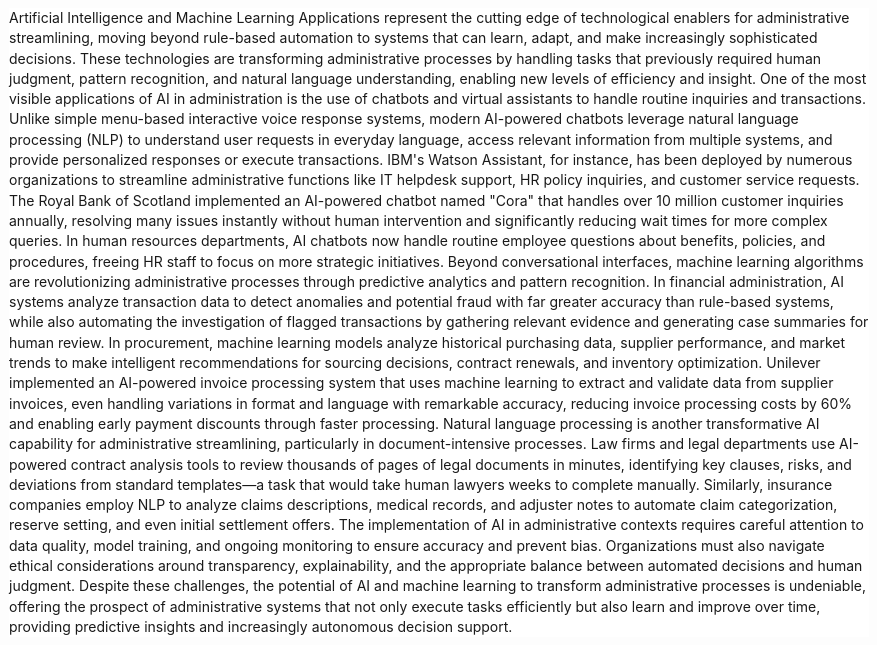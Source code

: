 Artificial Intelligence and Machine Learning Applications represent the cutting edge of technological enablers for administrative streamlining, moving beyond rule-based automation to systems that can learn, adapt, and make increasingly sophisticated decisions. These technologies are transforming administrative processes by handling tasks that previously required human judgment, pattern recognition, and natural language understanding, enabling new levels of efficiency and insight. One of the most visible applications of AI in administration is the use of chatbots and virtual assistants to handle routine inquiries and transactions. Unlike simple menu-based interactive voice response systems, modern AI-powered chatbots leverage natural language processing (NLP) to understand user requests in everyday language, access relevant information from multiple systems, and provide personalized responses or execute transactions. IBM's Watson Assistant, for instance, has been deployed by numerous organizations to streamline administrative functions like IT helpdesk support, HR policy inquiries, and customer service requests. The Royal Bank of Scotland implemented an AI-powered chatbot named "Cora" that handles over 10 million customer inquiries annually, resolving many issues instantly without human intervention and significantly reducing wait times for more complex queries. In human resources departments, AI chatbots now handle routine employee questions about benefits, policies, and procedures, freeing HR staff to focus on more strategic initiatives. Beyond conversational interfaces, machine learning algorithms are revolutionizing administrative processes through predictive analytics and pattern recognition. In financial administration, AI systems analyze transaction data to detect anomalies and potential fraud with far greater accuracy than rule-based systems, while also automating the investigation of flagged transactions by gathering relevant evidence and generating case summaries for human review. In procurement, machine learning models analyze historical purchasing data, supplier performance, and market trends to make intelligent recommendations for sourcing decisions, contract renewals, and inventory optimization. Unilever implemented an AI-powered invoice processing system that uses machine learning to extract and validate data from supplier invoices, even handling variations in format and language with remarkable accuracy, reducing invoice processing costs by 60% and enabling early payment discounts through faster processing. Natural language processing is another transformative AI capability for administrative streamlining, particularly in document-intensive processes. Law firms and legal departments use AI-powered contract analysis tools to review thousands of pages of legal documents in minutes, identifying key clauses, risks, and deviations from standard templates—a task that would take human lawyers weeks to complete manually. Similarly, insurance companies employ NLP to analyze claims descriptions, medical records, and adjuster notes to automate claim categorization, reserve setting, and even initial settlement offers. The implementation of AI in administrative contexts requires careful attention to data quality, model training, and ongoing monitoring to ensure accuracy and prevent bias. Organizations must also navigate ethical considerations around transparency, explainability, and the appropriate balance between automated decisions and human judgment. Despite these challenges, the potential of AI and machine learning to transform administrative processes is undeniable, offering the prospect of administrative systems that not only execute tasks efficiently but also learn and improve over time, providing predictive insights and increasingly autonomous decision support.
